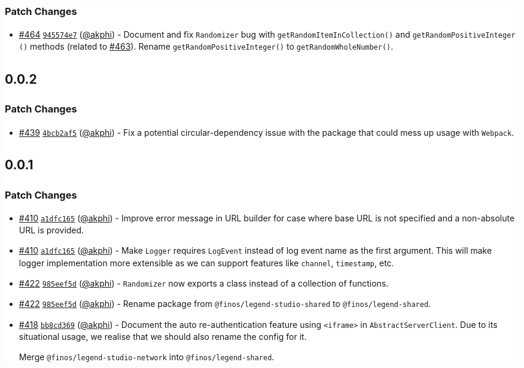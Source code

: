 ### Patch Changes

- [#464](https://github.com/finos/legend-studio/pull/464) [`945574e7`](https://github.com/finos/legend-studio/commit/945574e725ea6103c9016554ce35ef4d6aeaf478) ([@akphi](https://github.com/akphi)) - Document and fix `Randomizer` bug with `getRandomItemInCollection()` and `getRandomPositiveInteger()` methods (related to [#463](https://github.com/finos/legend-studio/issues/463)). Rename `getRandomPositiveInteger()` to `getRandomWholeNumber()`.

## 0.0.2

### Patch Changes

- [#439](https://github.com/finos/legend-studio/pull/439) [`4bcb2af5`](https://github.com/finos/legend-studio/commit/4bcb2af5ea2ddc0bfa77b24582b8cf504456ee97) ([@akphi](https://github.com/akphi)) - Fix a potential circular-dependency issue with the package that could mess up usage with `Webpack`.

## 0.0.1

### Patch Changes

- [#410](https://github.com/finos/legend-studio/pull/410) [`a1dfc165`](https://github.com/finos/legend-studio/commit/a1dfc165dcf98eeea624400abc9f3c97eb2fda52) ([@akphi](https://github.com/akphi)) - Improve error message in URL builder for case where base URL is not specified and a non-absolute URL is provided.

- [#410](https://github.com/finos/legend-studio/pull/410) [`a1dfc165`](https://github.com/finos/legend-studio/commit/a1dfc165dcf98eeea624400abc9f3c97eb2fda52) ([@akphi](https://github.com/akphi)) - Make `Logger` requires `LogEvent` instead of log event name as the first argument. This will make logger implementation more extensible as we can support features like `channel`, `timestamp`, etc.

- [#422](https://github.com/finos/legend-studio/pull/422) [`985eef5d`](https://github.com/finos/legend-studio/commit/985eef5def2e4c115ba2ac25dbb851e084758ddc) ([@akphi](https://github.com/akphi)) - `Randomizer` now exports a class instead of a collection of functions.

- [#422](https://github.com/finos/legend-studio/pull/422) [`985eef5d`](https://github.com/finos/legend-studio/commit/985eef5def2e4c115ba2ac25dbb851e084758ddc) ([@akphi](https://github.com/akphi)) - Rename package from `@finos/legend-studio-shared` to `@finos/legend-shared`.

- [#418](https://github.com/finos/legend-studio/pull/418) [`bb8cd369`](https://github.com/finos/legend-studio/commit/bb8cd369da33fe58523d8eddf6bb0991da72edf1) ([@akphi](https://github.com/akphi)) - Document the auto re-authentication feature using `<iframe>` in `AbstractServerClient`. Due to its situational usage, we realise that we should also rename the config for it.

  Merge `@finos/legend-studio-network` into `@finos/legend-shared`.

